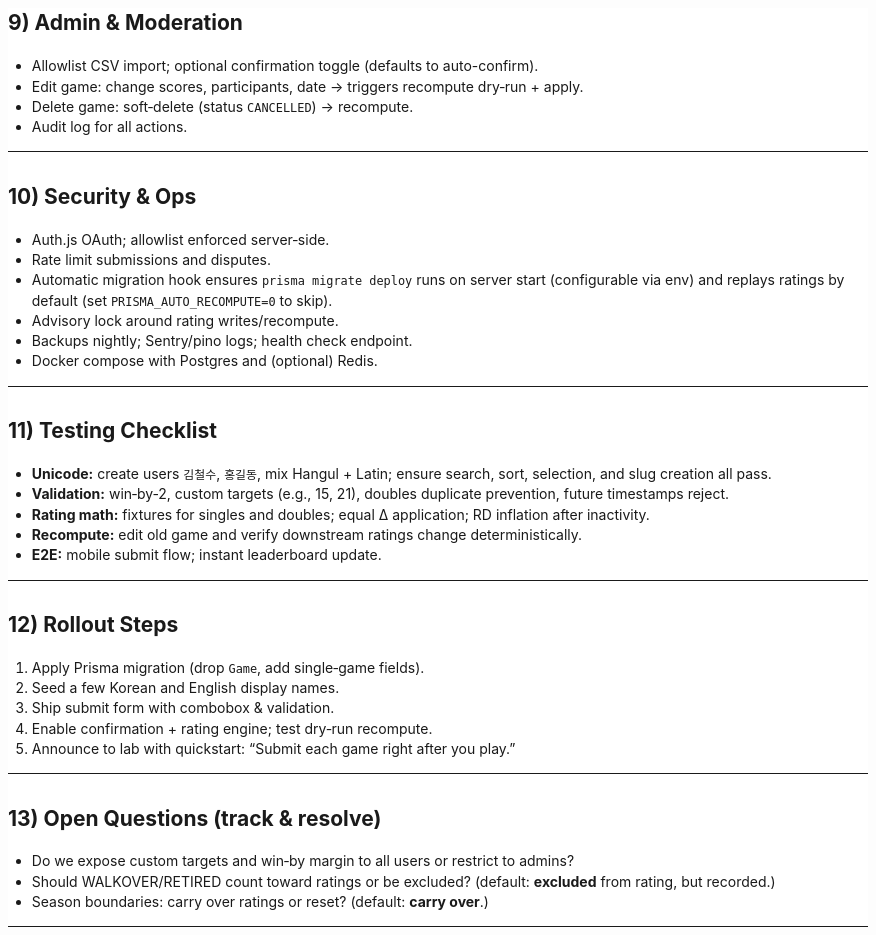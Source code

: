 
## 9) Admin & Moderation

- Allowlist CSV import; optional confirmation toggle (defaults to auto-confirm).  
- Edit game: change scores, participants, date → triggers recompute dry‑run + apply.  
- Delete game: soft‑delete (status `CANCELLED`) → recompute.  
- Audit log for all actions.

---

## 10) Security & Ops

- Auth.js OAuth; allowlist enforced server‑side.  
- Rate limit submissions and disputes.  
- Automatic migration hook ensures `prisma migrate deploy` runs on server start (configurable via env) and replays ratings by default (set `PRISMA_AUTO_RECOMPUTE=0` to skip).  
- Advisory lock around rating writes/recompute.  
- Backups nightly; Sentry/pino logs; health check endpoint.  
- Docker compose with Postgres and (optional) Redis.

---

## 11) Testing Checklist

- **Unicode:** create users `김철수`, `홍길동`, mix Hangul + Latin; ensure search, sort, selection, and slug creation all pass.  
- **Validation:** win‑by‑2, custom targets (e.g., 15, 21), doubles duplicate prevention, future timestamps reject.  
- **Rating math:** fixtures for singles and doubles; equal Δ application; RD inflation after inactivity.  
- **Recompute:** edit old game and verify downstream ratings change deterministically.  
- **E2E:** mobile submit flow; instant leaderboard update.

---

## 12) Rollout Steps

1. Apply Prisma migration (drop `Game`, add single‑game fields).  
2. Seed a few Korean and English display names.  
3. Ship submit form with combobox & validation.  
4. Enable confirmation + rating engine; test dry‑run recompute.  
5. Announce to lab with quickstart: “Submit each game right after you play.”

---

## 13) Open Questions (track & resolve)

- Do we expose custom targets and win‑by margin to all users or restrict to admins?  
- Should WALKOVER/RETIRED count toward ratings or be excluded? (default: **excluded** from rating, but recorded.)  
- Season boundaries: carry over ratings or reset? (default: **carry over**.)

---